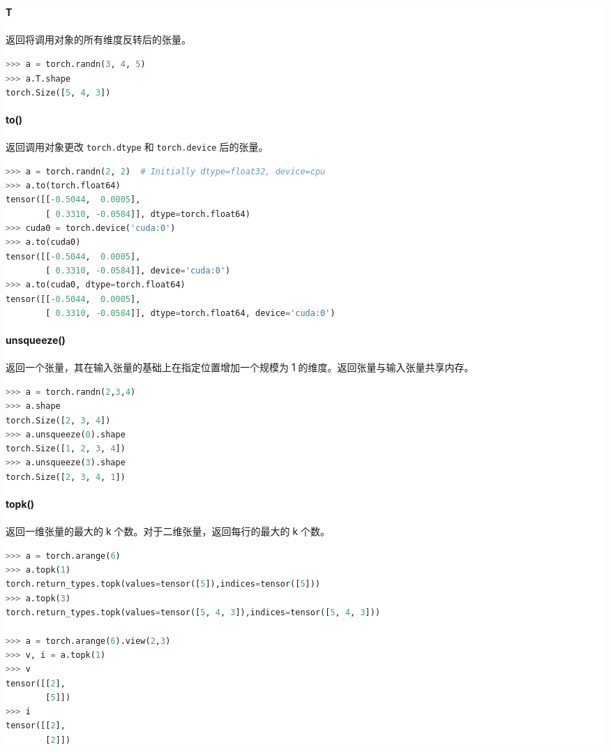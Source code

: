 

#### T

返回将调用对象的所有维度反转后的张量。

```python
>>> a = torch.randn(3, 4, 5)
>>> a.T.shape
torch.Size([5, 4, 3])
```



#### to()

返回调用对象更改 `torch.dtype` 和 `torch.device` 后的张量。

```python
>>> a = torch.randn(2, 2)  # Initially dtype=float32, device=cpu
>>> a.to(torch.float64)
tensor([[-0.5044,  0.0005],
        [ 0.3310, -0.0584]], dtype=torch.float64)
>>> cuda0 = torch.device('cuda:0')
>>> a.to(cuda0)
tensor([[-0.5044,  0.0005],
        [ 0.3310, -0.0584]], device='cuda:0')
>>> a.to(cuda0, dtype=torch.float64)
tensor([[-0.5044,  0.0005],
        [ 0.3310, -0.0584]], dtype=torch.float64, device='cuda:0')
```



#### unsqueeze()

返回一个张量，其在输入张量的基础上在指定位置增加一个规模为 1 的维度。返回张量与输入张量共享内存。

```python
>>> a = torch.randn(2,3,4)
>>> a.shape
torch.Size([2, 3, 4])
>>> a.unsqueeze(0).shape
torch.Size([1, 2, 3, 4])
>>> a.unsqueeze(3).shape
torch.Size([2, 3, 4, 1])
```



#### topk()

返回一维张量的最大的 k 个数。对于二维张量，返回每行的最大的 k 个数。

```python
>>> a = torch.arange(6)
>>> a.topk(1)
torch.return_types.topk(values=tensor([5]),indices=tensor([5]))
>>> a.topk(3)
torch.return_types.topk(values=tensor([5, 4, 3]),indices=tensor([5, 4, 3]))

>>> a = torch.arange(6).view(2,3)
>>> v, i = a.topk(1)
>>> v
tensor([[2],
        [5]]) 
>>> i
tensor([[2],
        [2]])

```
